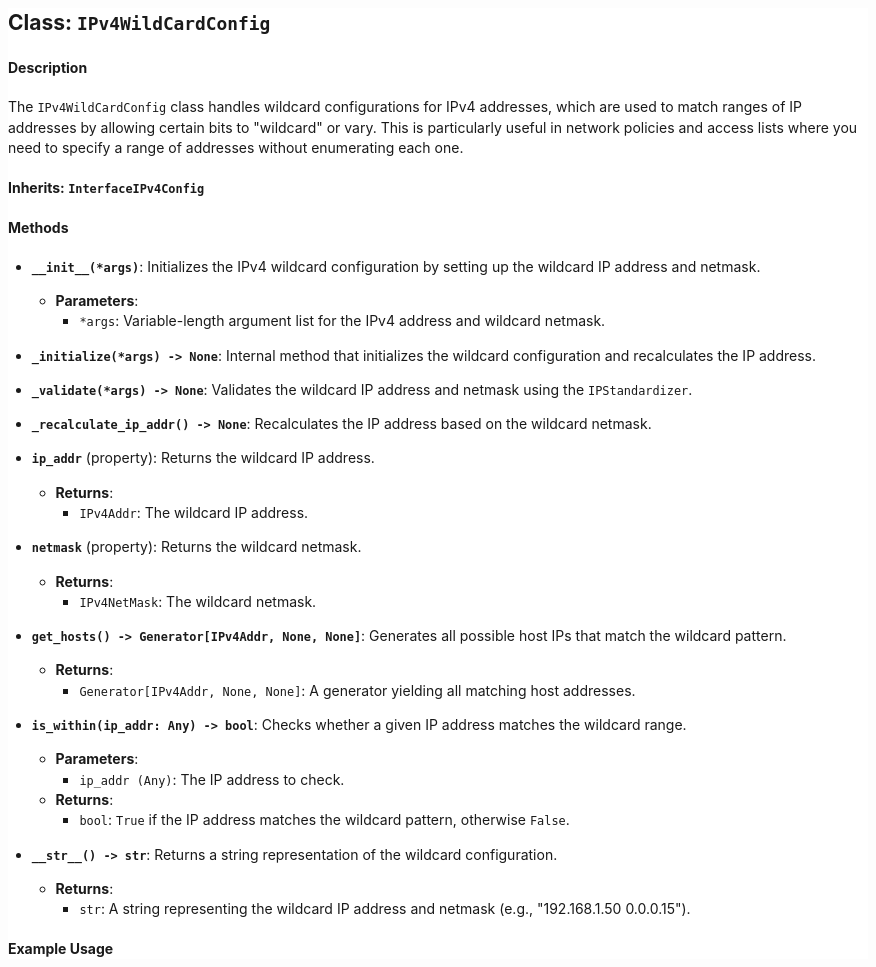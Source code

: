 ## Class: `IPv4WildCardConfig`

#### Description

The `IPv4WildCardConfig` class handles wildcard configurations for IPv4 addresses, which are used to match ranges of IP addresses by allowing certain bits to "wildcard" or vary. This is particularly useful in network policies and access lists where you need to specify a range of addresses without enumerating each one.

#### Inherits: `InterfaceIPv4Config`

#### Methods

- **`__init__(*args)`**:
  Initializes the IPv4 wildcard configuration by setting up the wildcard IP address and netmask.
  - **Parameters**:
    - `*args`: Variable-length argument list for the IPv4 address and wildcard netmask.

- **`_initialize(*args) -> None`**:
  Internal method that initializes the wildcard configuration and recalculates the IP address.

- **`_validate(*args) -> None`**:
  Validates the wildcard IP address and netmask using the `IPStandardizer`.

- **`_recalculate_ip_addr() -> None`**:
  Recalculates the IP address based on the wildcard netmask.

- **`ip_addr`** (property):
  Returns the wildcard IP address.
  - **Returns**:
    - `IPv4Addr`: The wildcard IP address.

- **`netmask`** (property):
  Returns the wildcard netmask.
  - **Returns**:
    - `IPv4NetMask`: The wildcard netmask.

- **`get_hosts() -> Generator[IPv4Addr, None, None]`**:
  Generates all possible host IPs that match the wildcard pattern.
  - **Returns**:
    - `Generator[IPv4Addr, None, None]`: A generator yielding all matching host addresses.

- **`is_within(ip_addr: Any) -> bool`**:
  Checks whether a given IP address matches the wildcard range.
  - **Parameters**:
    - `ip_addr (Any)`: The IP address to check.
  - **Returns**:
    - `bool`: `True` if the IP address matches the wildcard pattern, otherwise `False`.

- **`__str__() -> str`**:
  Returns a string representation of the wildcard configuration.
  - **Returns**:
    - `str`: A string representing the wildcard IP address and netmask (e.g., "192.168.1.50 0.0.0.15").

#### Example Usage
